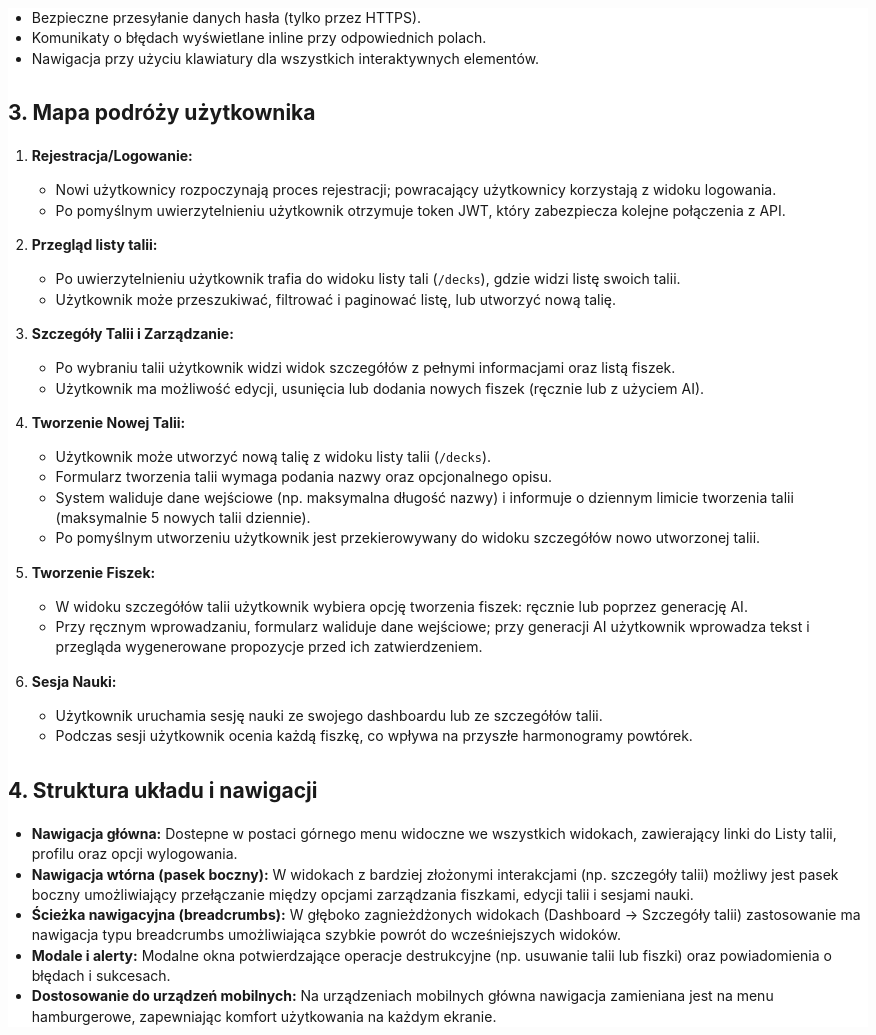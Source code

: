   - Bezpieczne przesyłanie danych hasła (tylko przez HTTPS).
  - Komunikaty o błędach wyświetlane inline przy odpowiednich polach.
  - Nawigacja przy użyciu klawiatury dla wszystkich interaktywnych elementów.


## 3. Mapa podróży użytkownika

1. **Rejestracja/Logowanie:**
   - Nowi użytkownicy rozpoczynają proces rejestracji; powracający użytkownicy korzystają z widoku logowania.
   - Po pomyślnym uwierzytelnieniu użytkownik otrzymuje token JWT, który zabezpiecza kolejne połączenia z API.

2. **Przegląd listy talii:**
   - Po uwierzytelnieniu użytkownik trafia do widoku listy tali (`/decks`), gdzie widzi listę swoich talii.
   - Użytkownik może przeszukiwać, filtrować i paginować listę, lub utworzyć nową talię.

3. **Szczegóły Talii i Zarządzanie:**
   - Po wybraniu talii użytkownik widzi widok szczegółów z pełnymi informacjami oraz listą fiszek.
   - Użytkownik ma możliwość edycji, usunięcia lub dodania nowych fiszek (ręcznie lub z użyciem AI).

4. **Tworzenie Nowej Talii:**
   - Użytkownik może utworzyć nową talię z widoku listy talii (`/decks`).
   - Formularz tworzenia talii wymaga podania nazwy oraz opcjonalnego opisu.
   - System waliduje dane wejściowe (np. maksymalna długość nazwy) i informuje o dziennym limicie tworzenia talii (maksymalnie 5 nowych talii dziennie).
   - Po pomyślnym utworzeniu użytkownik jest przekierowywany do widoku szczegółów nowo utworzonej talii.

5. **Tworzenie Fiszek:**
   - W widoku szczegółów talii użytkownik wybiera opcję tworzenia fiszek: ręcznie lub poprzez generację AI.
   - Przy ręcznym wprowadzaniu, formularz waliduje dane wejściowe; przy generacji AI użytkownik wprowadza tekst i przegląda wygenerowane propozycje przed ich zatwierdzeniem.

6. **Sesja Nauki:**
   - Użytkownik uruchamia sesję nauki ze swojego dashboardu lub ze szczegółów talii.
   - Podczas sesji użytkownik ocenia każdą fiszkę, co wpływa na przyszłe harmonogramy powtórek.

## 4. Struktura układu i nawigacji

- **Nawigacja główna:** Dostepne w postaci górnego menu widoczne we wszystkich widokach, zawierający linki do Listy talii, profilu oraz opcji wylogowania.
- **Nawigacja wtórna (pasek boczny):** W widokach z bardziej złożonymi interakcjami (np. szczegóły talii) możliwy jest pasek boczny umożliwiający przełączanie między opcjami zarządzania fiszkami, edycji talii i sesjami nauki.
- **Ścieżka nawigacyjna (breadcrumbs):** W głęboko zagnieżdżonych widokach (Dashboard -> Szczegóły talii) zastosowanie ma nawigacja typu breadcrumbs umożliwiająca szybkie powrót do wcześniejszych widoków.
- **Modale i alerty:** Modalne okna potwierdzające operacje destrukcyjne (np. usuwanie talii lub fiszki) oraz powiadomienia o błędach i sukcesach.
- **Dostosowanie do urządzeń mobilnych:** Na urządzeniach mobilnych główna nawigacja zamieniana jest na menu hamburgerowe, zapewniając komfort użytkowania na każdym ekranie.
